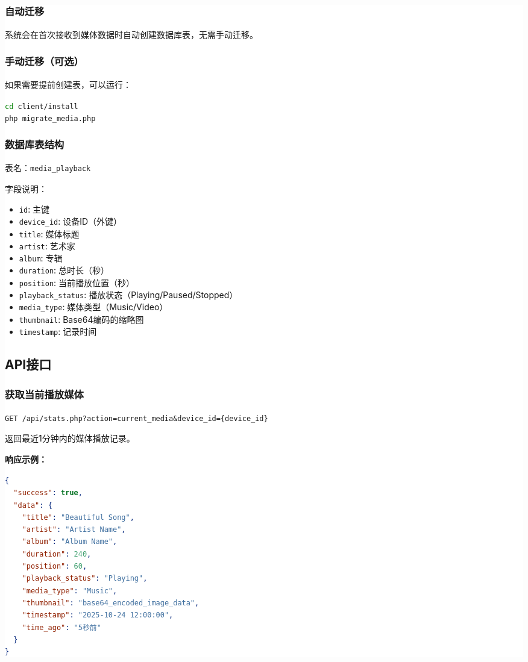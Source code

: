 ### 自动迁移

系统会在首次接收到媒体数据时自动创建数据库表，无需手动迁移。

### 手动迁移（可选）

如果需要提前创建表，可以运行：

```bash
cd client/install
php migrate_media.php
```

### 数据库表结构

表名：`media_playback`

字段说明：
- `id`: 主键
- `device_id`: 设备ID（外键）
- `title`: 媒体标题
- `artist`: 艺术家
- `album`: 专辑
- `duration`: 总时长（秒）
- `position`: 当前播放位置（秒）
- `playback_status`: 播放状态（Playing/Paused/Stopped）
- `media_type`: 媒体类型（Music/Video）
- `thumbnail`: Base64编码的缩略图
- `timestamp`: 记录时间

## API接口

### 获取当前播放媒体

```
GET /api/stats.php?action=current_media&device_id={device_id}
```

返回最近1分钟内的媒体播放记录。

**响应示例：**

```json
{
  "success": true,
  "data": {
    "title": "Beautiful Song",
    "artist": "Artist Name",
    "album": "Album Name",
    "duration": 240,
    "position": 60,
    "playback_status": "Playing",
    "media_type": "Music",
    "thumbnail": "base64_encoded_image_data",
    "timestamp": "2025-10-24 12:00:00",
    "time_ago": "5秒前"
  }
}
```

